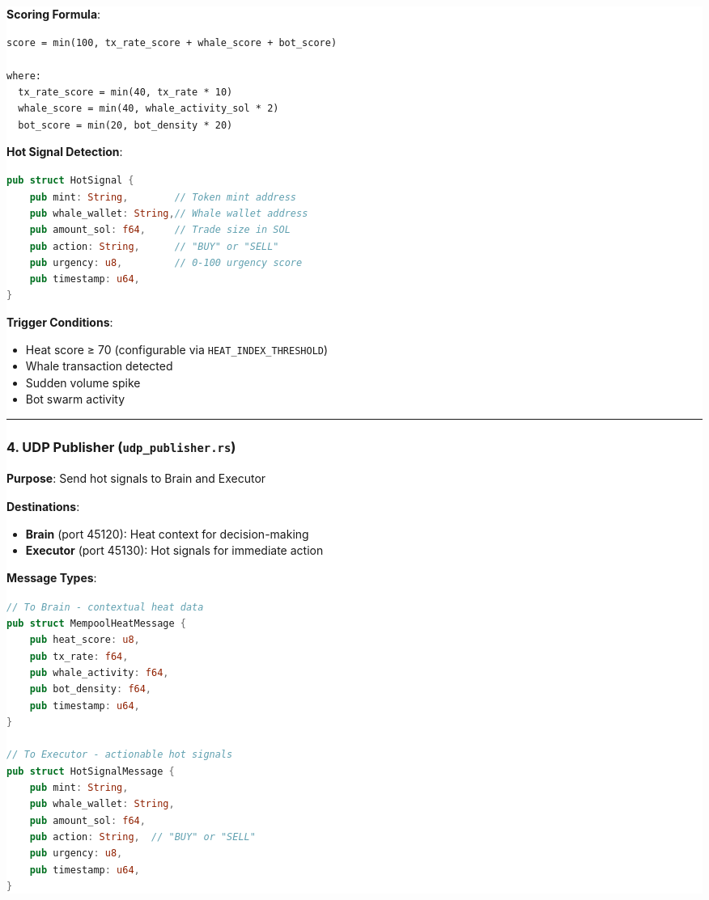 **Scoring Formula**:

```
score = min(100, tx_rate_score + whale_score + bot_score)

where:
  tx_rate_score = min(40, tx_rate * 10)
  whale_score = min(40, whale_activity_sol * 2)
  bot_score = min(20, bot_density * 20)
```

**Hot Signal Detection**:

```rust
pub struct HotSignal {
    pub mint: String,        // Token mint address
    pub whale_wallet: String,// Whale wallet address
    pub amount_sol: f64,     // Trade size in SOL
    pub action: String,      // "BUY" or "SELL"
    pub urgency: u8,         // 0-100 urgency score
    pub timestamp: u64,
}
```

**Trigger Conditions**:

- Heat score ≥ 70 (configurable via `HEAT_INDEX_THRESHOLD`)
- Whale transaction detected
- Sudden volume spike
- Bot swarm activity

---

### 4. UDP Publisher (`udp_publisher.rs`)

**Purpose**: Send hot signals to Brain and Executor

**Destinations**:

- **Brain** (port 45120): Heat context for decision-making
- **Executor** (port 45130): Hot signals for immediate action

**Message Types**:

```rust
// To Brain - contextual heat data
pub struct MempoolHeatMessage {
    pub heat_score: u8,
    pub tx_rate: f64,
    pub whale_activity: f64,
    pub bot_density: f64,
    pub timestamp: u64,
}

// To Executor - actionable hot signals
pub struct HotSignalMessage {
    pub mint: String,
    pub whale_wallet: String,
    pub amount_sol: f64,
    pub action: String,  // "BUY" or "SELL"
    pub urgency: u8,
    pub timestamp: u64,
}
```
